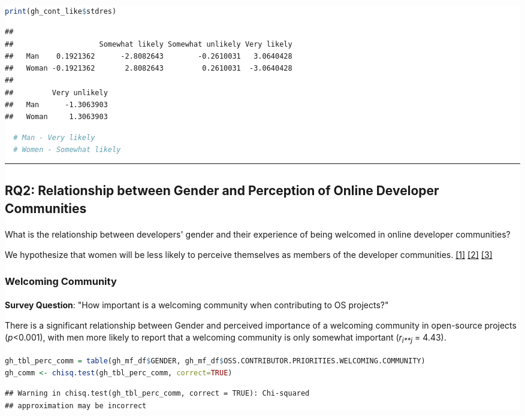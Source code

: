 ``` r
print(gh_cont_like$stdres)
```

    ##        
    ##                    Somewhat likely Somewhat unlikely Very likely
    ##   Man    0.1921362      -2.8082643        -0.2610031   3.0640428
    ##   Woman -0.1921362       2.8082643         0.2610031  -3.0640428
    ##        
    ##         Very unlikely
    ##   Man      -1.3063903
    ##   Woman     1.3063903

``` r
  # Man - Very likely
  # Women - Somewhat likely
```

------------------------------------------------------------------------

RQ2: Relationship between Gender and Perception of Online Developer Communities
-------------------------------------------------------------------------------

What is the relationship between developers' gender and their experience of being welcomed in online developer communities?

We hypothesize that women will be less likely to perceive themselves as members of the developer communities. [\[1\]](David%20and%20Shapiro,%202008) [\[2\]](Ford%20et%20al.,%202016) [\[3\]](Vasilescu%20et%20al.,%202015)

### Welcoming Community

**Survey Question**: "How important is a welcoming community when contributing to OS projects?"

There is a significant relationship between Gender and perceived importance of a welcoming community in open-source projects (*p*&lt;0.001), with men more likely to report that a welcoming community is only somewhat important (*r*<sub>*i**j*</sub> = 4.43).

``` r
gh_tbl_perc_comm = table(gh_mf_df$GENDER, gh_mf_df$OSS.CONTRIBUTOR.PRIORITIES.WELCOMING.COMMUNITY)
gh_comm <- chisq.test(gh_tbl_perc_comm, correct=TRUE)
```

    ## Warning in chisq.test(gh_tbl_perc_comm, correct = TRUE): Chi-squared
    ## approximation may be incorrect
